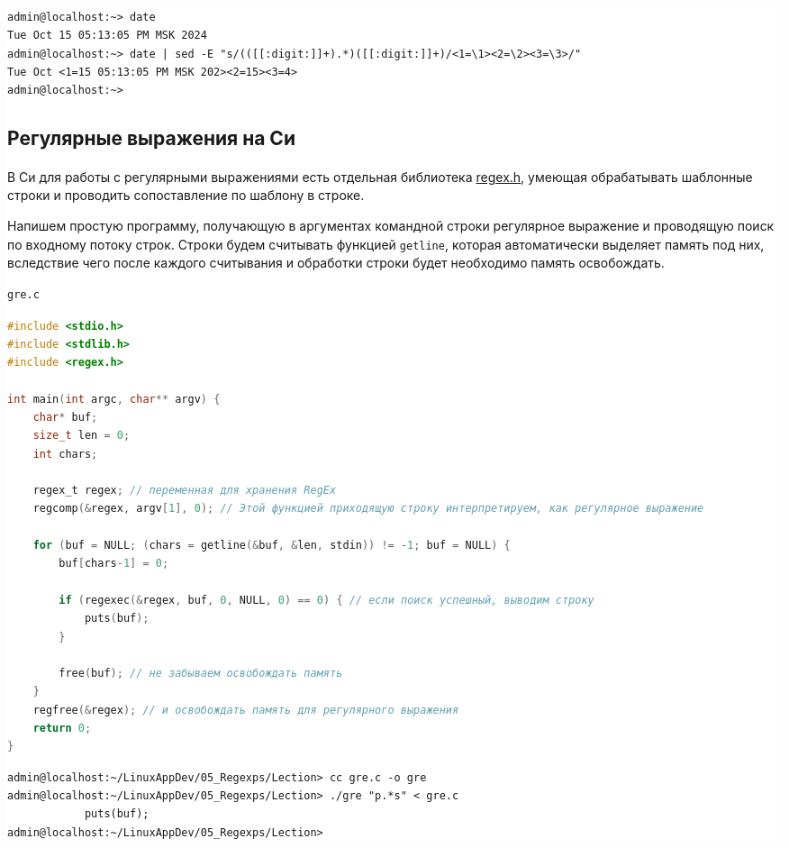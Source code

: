 ```console
admin@localhost:~> date
Tue Oct 15 05:13:05 PM MSK 2024
admin@localhost:~> date | sed -E "s/(([[:digit:]]+).*)([[:digit:]]+)/<1=\1><2=\2><3=\3>/"
Tue Oct <1=15 05:13:05 PM MSK 202><2=15><3=4>
admin@localhost:~> 

```


Регулярные выражения на Си
---
В Си для работы с регулярными выражениями есть отдельная библиотека [regex.h](https://man7.org/linux/man-pages/man3/regcomp.3.html), умеющая обрабатывать шаблонные строки и проводить сопоставление по шаблону в строке. 

Напишем простую программу, получающую в аргументах командной строки регулярное выражение и проводящую поиск по входному потоку строк. Строки будем считывать функцией `getline`, которая автоматически выделяет память под них, вследствие чего после каждого считывания и обработки строки будет необходимо память освобождать.

 `gre.c`
```c
#include <stdio.h>
#include <stdlib.h>
#include <regex.h>

int main(int argc, char** argv) {
    char* buf;
    size_t len = 0;
    int chars;

    regex_t regex; // переменная для хранения RegEx
    regcomp(&regex, argv[1], 0); // Этой функцией приходящую строку интерпретируем, как регулярное выражение

    for (buf = NULL; (chars = getline(&buf, &len, stdin)) != -1; buf = NULL) {
        buf[chars-1] = 0;
        
        if (regexec(&regex, buf, 0, NULL, 0) == 0) { // если поиск успешный, выводим строку
            puts(buf);
        }
        
        free(buf); // не забываем освобождать память
    }
    regfree(&regex); // и освобождать память для регулярного выражения
    return 0;
}
```

```console
admin@localhost:~/LinuxAppDev/05_Regexps/Lection> cc gre.c -o gre
admin@localhost:~/LinuxAppDev/05_Regexps/Lection> ./gre "p.*s" < gre.c
            puts(buf);
admin@localhost:~/LinuxAppDev/05_Regexps/Lection> 
```
